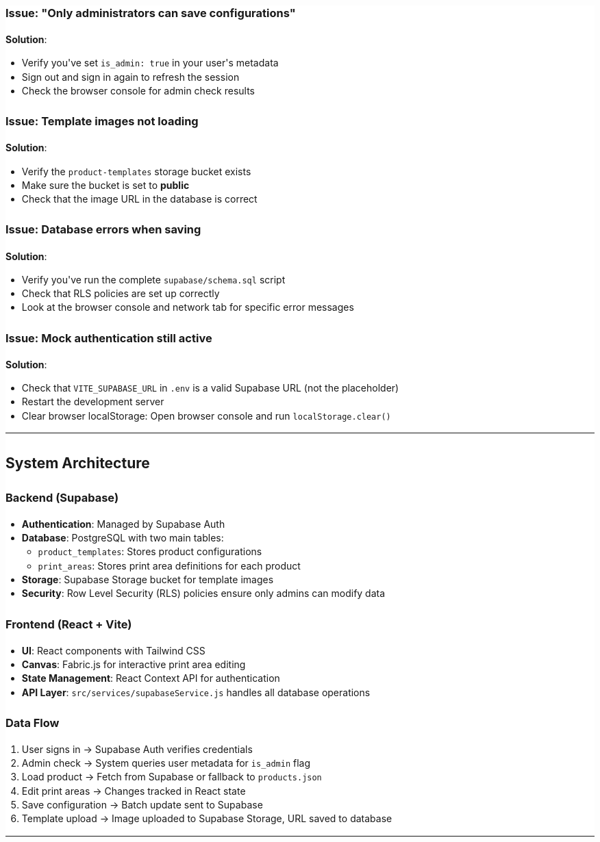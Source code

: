 ### Issue: "Only administrators can save configurations"

**Solution**: 
- Verify you've set `is_admin: true` in your user's metadata
- Sign out and sign in again to refresh the session
- Check the browser console for admin check results

### Issue: Template images not loading

**Solution**:
- Verify the `product-templates` storage bucket exists
- Make sure the bucket is set to **public**
- Check that the image URL in the database is correct

### Issue: Database errors when saving

**Solution**:
- Verify you've run the complete `supabase/schema.sql` script
- Check that RLS policies are set up correctly
- Look at the browser console and network tab for specific error messages

### Issue: Mock authentication still active

**Solution**:
- Check that `VITE_SUPABASE_URL` in `.env` is a valid Supabase URL (not the placeholder)
- Restart the development server
- Clear browser localStorage: Open browser console and run `localStorage.clear()`

---

## System Architecture

### Backend (Supabase)

- **Authentication**: Managed by Supabase Auth
- **Database**: PostgreSQL with two main tables:
  - `product_templates`: Stores product configurations
  - `print_areas`: Stores print area definitions for each product
- **Storage**: Supabase Storage bucket for template images
- **Security**: Row Level Security (RLS) policies ensure only admins can modify data

### Frontend (React + Vite)

- **UI**: React components with Tailwind CSS
- **Canvas**: Fabric.js for interactive print area editing
- **State Management**: React Context API for authentication
- **API Layer**: `src/services/supabaseService.js` handles all database operations

### Data Flow

1. User signs in → Supabase Auth verifies credentials
2. Admin check → System queries user metadata for `is_admin` flag
3. Load product → Fetch from Supabase or fallback to `products.json`
4. Edit print areas → Changes tracked in React state
5. Save configuration → Batch update sent to Supabase
6. Template upload → Image uploaded to Supabase Storage, URL saved to database

---